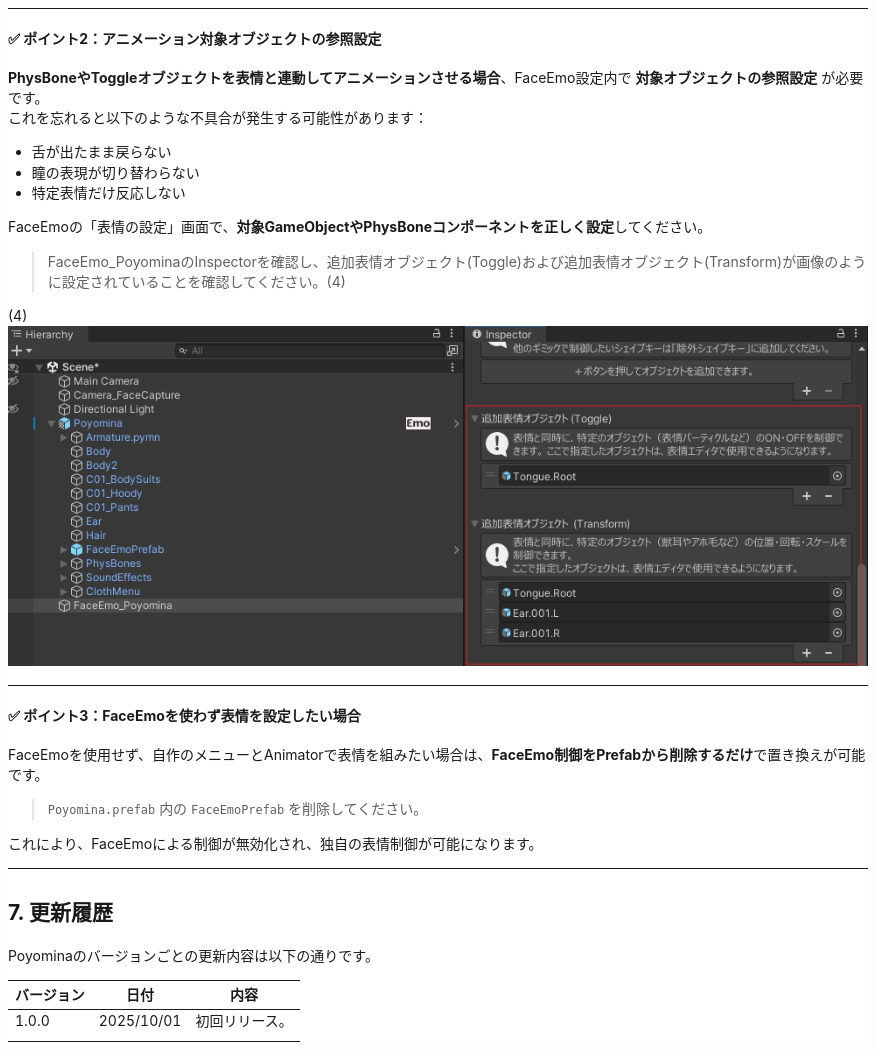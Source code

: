 



---

#### ✅ ポイント2：アニメーション対象オブジェクトの参照設定

**PhysBoneやToggleオブジェクトを表情と連動してアニメーションさせる場合**、FaceEmo設定内で **対象オブジェクトの参照設定** が必要です。  
これを忘れると以下のような不具合が発生する可能性があります：

- 舌が出たまま戻らない  
- 瞳の表現が切り替わらない  
- 特定表情だけ反応しない

FaceEmoの「表情の設定」画面で、**対象GameObjectやPhysBoneコンポーネントを正しく設定**してください。

> FaceEmo_PoyominaのInspectorを確認し、追加表情オブジェクト(Toggle)および追加表情オブジェクト(Transform)が画像のように設定されていることを確認してください。(4)

(4)![FaceEmo4](PoyominaManual_Pict/FaceEmo4.png)

---

#### ✅ ポイント3：FaceEmoを使わず表情を設定したい場合

FaceEmoを使用せず、自作のメニューとAnimatorで表情を組みたい場合は、**FaceEmo制御をPrefabから削除するだけ**で置き換えが可能です。

> `Poyomina.prefab` 内の `FaceEmoPrefab` を削除してください。

これにより、FaceEmoによる制御が無効化され、独自の表情制御が可能になります。  

---

## 7. 更新履歴

Poyominaのバージョンごとの更新内容は以下の通りです。

| バージョン | 日付       | 内容           |
| ---------- | ---------- | -------------- |
| 1.0.0      | 2025/10/01 | 初回リリース。 |
|            |            |                |

